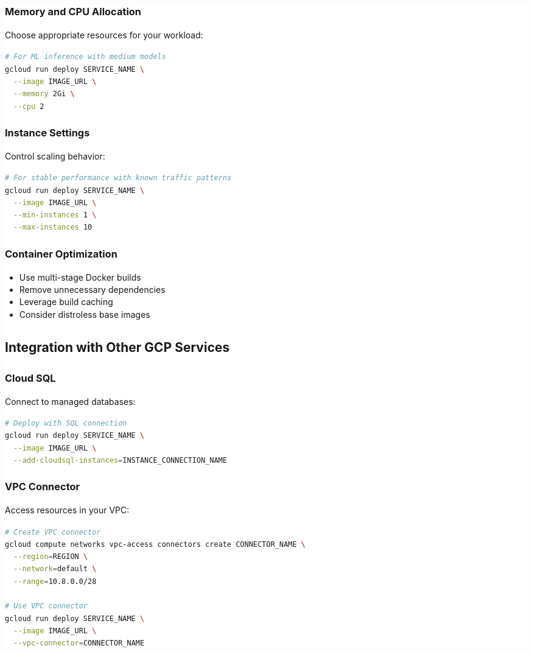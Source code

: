 ### Memory and CPU Allocation

Choose appropriate resources for your workload:

```bash
# For ML inference with medium models
gcloud run deploy SERVICE_NAME \
  --image IMAGE_URL \
  --memory 2Gi \
  --cpu 2
```

### Instance Settings

Control scaling behavior:

```bash
# For stable performance with known traffic patterns
gcloud run deploy SERVICE_NAME \
  --image IMAGE_URL \
  --min-instances 1 \
  --max-instances 10
```

### Container Optimization

- Use multi-stage Docker builds
- Remove unnecessary dependencies
- Leverage build caching
- Consider distroless base images

## Integration with Other GCP Services

### Cloud SQL

Connect to managed databases:

```bash
# Deploy with SQL connection
gcloud run deploy SERVICE_NAME \
  --image IMAGE_URL \
  --add-cloudsql-instances=INSTANCE_CONNECTION_NAME
```

### VPC Connector

Access resources in your VPC:

```bash
# Create VPC connector
gcloud compute networks vpc-access connectors create CONNECTOR_NAME \
  --region=REGION \
  --network=default \
  --range=10.8.0.0/28

# Use VPC connector
gcloud run deploy SERVICE_NAME \
  --image IMAGE_URL \
  --vpc-connector=CONNECTOR_NAME
```
